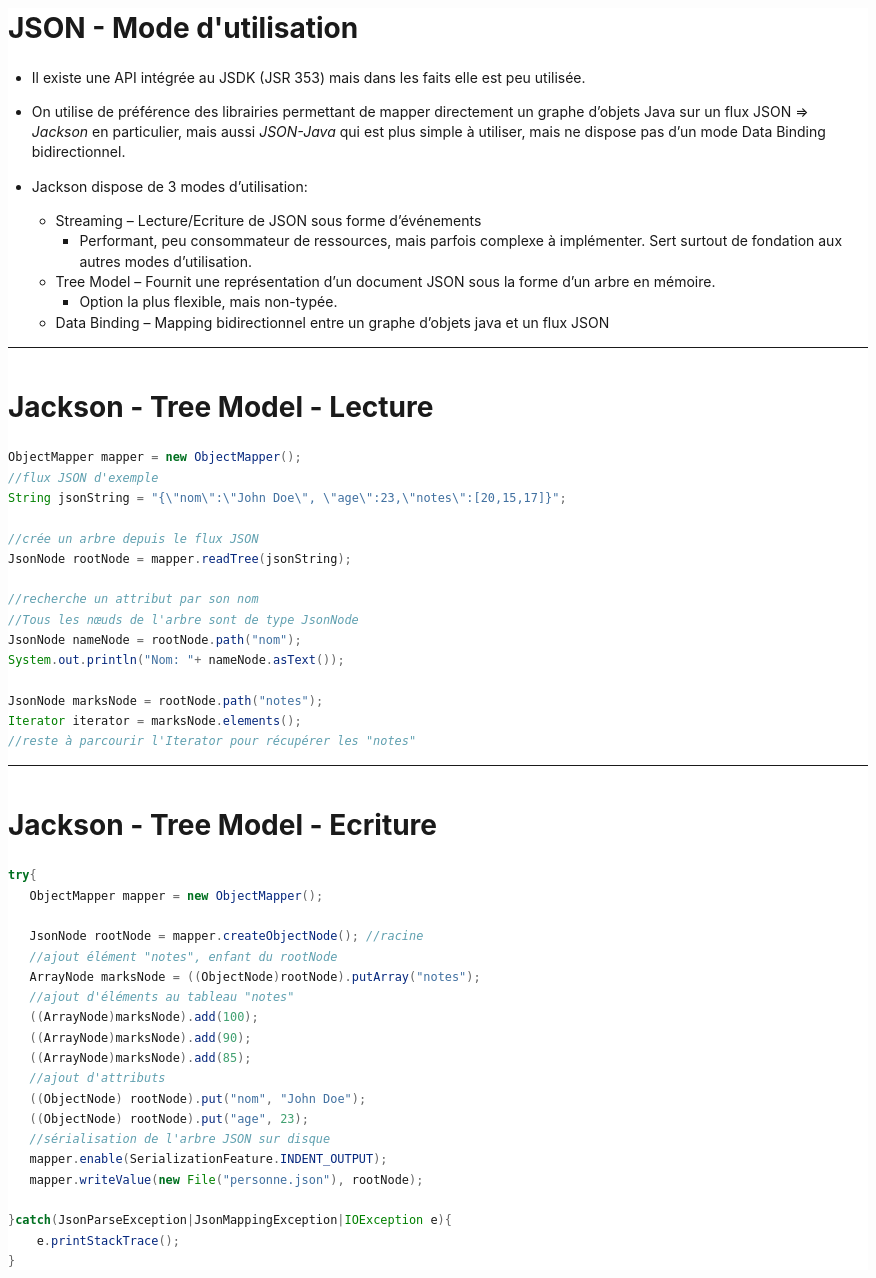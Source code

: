 # JSON - Mode d'utilisation

- Il existe une API intégrée au JSDK (JSR 353) mais dans les faits elle est peu utilisée.
- On utilise de préférence des librairies permettant de mapper directement un graphe d’objets Java sur un flux JSON => _Jackson_ en particulier, mais aussi _JSON-Java_ qui est plus simple à utiliser, mais ne dispose pas d’un mode Data Binding bidirectionnel.

- Jackson dispose de 3 modes d’utilisation: 
  - Streaming – Lecture/Ecriture de JSON sous forme d’événements
    - Performant, peu consommateur de ressources, mais parfois complexe à implémenter. Sert surtout de fondation aux autres modes d’utilisation.
  - Tree Model – Fournit une représentation d’un document JSON sous la forme d’un arbre en mémoire.  
    - Option la plus flexible, mais non-typée.
  - Data Binding – Mapping bidirectionnel entre un graphe d’objets java et un flux JSON

---

# Jackson - Tree Model - Lecture

```java
ObjectMapper mapper = new ObjectMapper();
//flux JSON d'exemple
String jsonString = "{\"nom\":\"John Doe\", \"age\":23,\"notes\":[20,15,17]}";

//crée un arbre depuis le flux JSON
JsonNode rootNode = mapper.readTree(jsonString);

//recherche un attribut par son nom
//Tous les nœuds de l'arbre sont de type JsonNode
JsonNode nameNode = rootNode.path("nom");
System.out.println("Nom: "+ nameNode.asText());
 
JsonNode marksNode = rootNode.path("notes");
Iterator iterator = marksNode.elements();
//reste à parcourir l'Iterator pour récupérer les "notes"

```
---

# Jackson - Tree Model - Ecriture

```java
try{ 
   ObjectMapper mapper = new ObjectMapper();

   JsonNode rootNode = mapper.createObjectNode(); //racine
   //ajout élément "notes", enfant du rootNode
   ArrayNode marksNode = ((ObjectNode)rootNode).putArray("notes"); 
   //ajout d'éléments au tableau "notes"      
   ((ArrayNode)marksNode).add(100);
   ((ArrayNode)marksNode).add(90);
   ((ArrayNode)marksNode).add(85);
   //ajout d'attributs     
   ((ObjectNode) rootNode).put("nom", "John Doe");
   ((ObjectNode) rootNode).put("age", 23);
   //sérialisation de l'arbre JSON sur disque
   mapper.enable(SerializationFeature.INDENT_OUTPUT);
   mapper.writeValue(new File("personne.json"), rootNode);

}catch(JsonParseException|JsonMappingException|IOException e){
	e.printStackTrace();
}
```